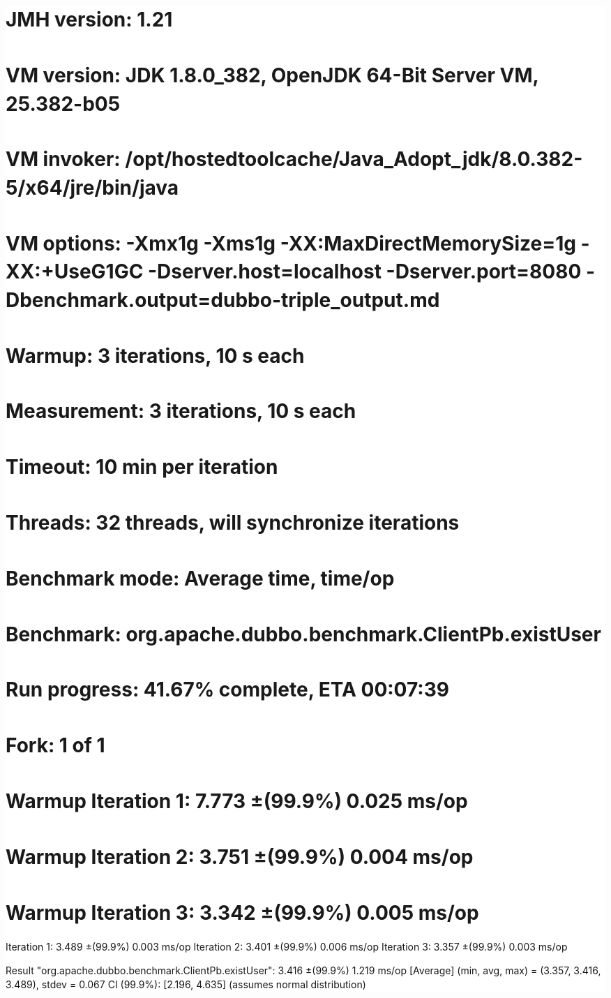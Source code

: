 
# JMH version: 1.21
# VM version: JDK 1.8.0_382, OpenJDK 64-Bit Server VM, 25.382-b05
# VM invoker: /opt/hostedtoolcache/Java_Adopt_jdk/8.0.382-5/x64/jre/bin/java
# VM options: -Xmx1g -Xms1g -XX:MaxDirectMemorySize=1g -XX:+UseG1GC -Dserver.host=localhost -Dserver.port=8080 -Dbenchmark.output=dubbo-triple_output.md
# Warmup: 3 iterations, 10 s each
# Measurement: 3 iterations, 10 s each
# Timeout: 10 min per iteration
# Threads: 32 threads, will synchronize iterations
# Benchmark mode: Average time, time/op
# Benchmark: org.apache.dubbo.benchmark.ClientPb.existUser

# Run progress: 41.67% complete, ETA 00:07:39
# Fork: 1 of 1
# Warmup Iteration   1: 7.773 ±(99.9%) 0.025 ms/op
# Warmup Iteration   2: 3.751 ±(99.9%) 0.004 ms/op
# Warmup Iteration   3: 3.342 ±(99.9%) 0.005 ms/op
Iteration   1: 3.489 ±(99.9%) 0.003 ms/op
Iteration   2: 3.401 ±(99.9%) 0.006 ms/op
Iteration   3: 3.357 ±(99.9%) 0.003 ms/op


Result "org.apache.dubbo.benchmark.ClientPb.existUser":
  3.416 ±(99.9%) 1.219 ms/op [Average]
  (min, avg, max) = (3.357, 3.416, 3.489), stdev = 0.067
  CI (99.9%): [2.196, 4.635] (assumes normal distribution)
